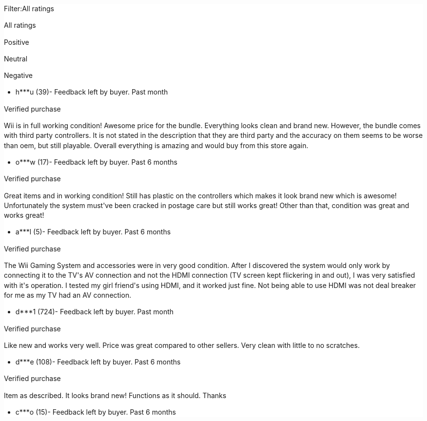 Filter:All ratings

All ratings

Positive

Neutral

Negative

  * h***u (39)- Feedback left by buyer.
Past month

Verified purchase

Wii is in full working condition! Awesome price for the bundle. Everything looks
clean and brand new. However, the bundle comes with third party controllers. It
is not stated in the description that they are third party and the accuracy on
them seems to be worse than oem, but still playable. Overall everything is
amazing and would buy from this store again.

  * o***w (17)- Feedback left by buyer.
Past 6 months

Verified purchase

Great items and in working condition! Still has plastic on the controllers which
makes it look brand new which is awesome! Unfortunately the system must've been
cracked in postage care but still works great! Other than that, condition was
great and works great!

  * a***l (5)- Feedback left by buyer.
Past 6 months

Verified purchase

The Wii Gaming System and accessories were in very good condition. After I
discovered the system would only work by connecting it to the TV's AV connection
and not the HDMI connection (TV screen kept flickering in and out), I was very
satisfied with it's operation. I tested my girl friend's using HDMI, and it
worked just fine. Not being able to use HDMI was not deal breaker for me as my
TV had an AV connection.

  * d***1 (724)- Feedback left by buyer.
Past month

Verified purchase

Like new and works very well. Price was great compared to other sellers. Very
clean with little to no scratches.

  * d***e (108)- Feedback left by buyer.
Past 6 months

Verified purchase

Item as described. It looks brand new! Functions as it should. Thanks

  * c***o (15)- Feedback left by buyer.
Past 6 months
